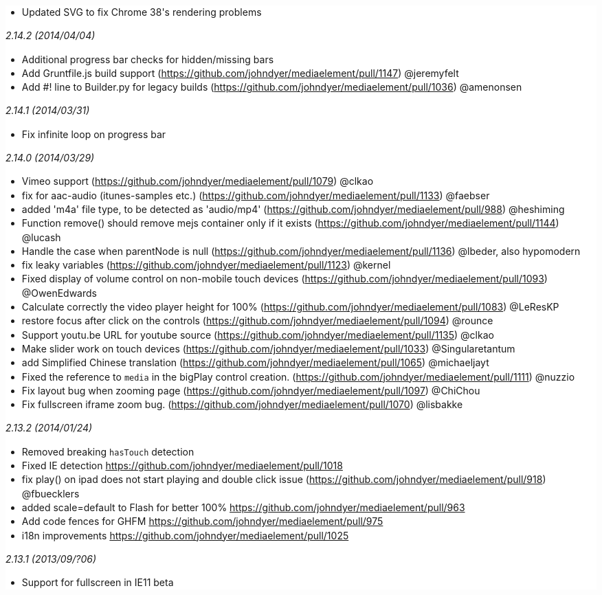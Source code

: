 * Updated SVG to fix Chrome 38's rendering problems

*2.14.2 (2014/04/04)*

* Additional progress bar checks for hidden/missing bars
* Add Gruntfile.js build support (https://github.com/johndyer/mediaelement/pull/1147) @jeremyfelt
* Add #! line to Builder.py for legacy builds (https://github.com/johndyer/mediaelement/pull/1036) @amenonsen

*2.14.1 (2014/03/31)*

* Fix infinite loop on progress bar 

*2.14.0 (2014/03/29)*

* Vimeo support (https://github.com/johndyer/mediaelement/pull/1079) @clkao
* fix for aac-audio (itunes-samples etc.) (https://github.com/johndyer/mediaelement/pull/1133) @faebser
* added 'm4a' file type, to be detected as 'audio/mp4' (https://github.com/johndyer/mediaelement/pull/988) @heshiming
* Function remove() should remove mejs container only if it exists (https://github.com/johndyer/mediaelement/pull/1144) @lucash
* Handle the case when parentNode is null (https://github.com/johndyer/mediaelement/pull/1136) @lbeder, also hypomodern
* fix leaky variables (https://github.com/johndyer/mediaelement/pull/1123) @kernel
* Fixed display of volume control on non-mobile touch devices (https://github.com/johndyer/mediaelement/pull/1093) @OwenEdwards
* Calculate correctly the video player height for 100% (https://github.com/johndyer/mediaelement/pull/1083) @LeResKP
* restore focus after click on the controls (https://github.com/johndyer/mediaelement/pull/1094) @rounce
* Support youtu.be URL for youtube source (https://github.com/johndyer/mediaelement/pull/1135) @clkao
* Make slider work on touch devices (https://github.com/johndyer/mediaelement/pull/1033) @Singularetantum
* add Simplified Chinese translation (https://github.com/johndyer/mediaelement/pull/1065) @michaeljayt
* Fixed the reference to `media` in the bigPlay control creation. (https://github.com/johndyer/mediaelement/pull/1111) @nuzzio
* Fix layout bug when zooming page (https://github.com/johndyer/mediaelement/pull/1097) @ChiChou
* Fix fullscreen iframe zoom bug. (https://github.com/johndyer/mediaelement/pull/1070) @lisbakke

*2.13.2 (2014/01/24)*

* Removed breaking `hasTouch` detection
* Fixed IE detection https://github.com/johndyer/mediaelement/pull/1018
* fix play() on ipad does not start playing and double click issue (https://github.com/johndyer/mediaelement/pull/918) @fbuecklers
* added scale=default to Flash for better 100% https://github.com/johndyer/mediaelement/pull/963
* Add code fences for GHFM https://github.com/johndyer/mediaelement/pull/975
* i18n improvements https://github.com/johndyer/mediaelement/pull/1025

*2.13.1 (2013/09/?06)*

* Support for fullscreen in IE11 beta
